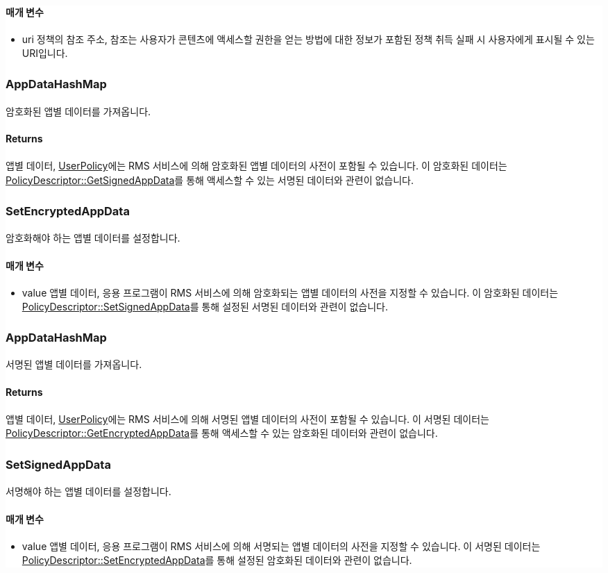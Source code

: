 #### <a name="parameters"></a>매개 변수
* uri 정책의 참조 주소, 참조는 사용자가 콘텐츠에 액세스할 권한을 얻는 방법에 대한 정보가 포함된 정책 취득 실패 시 사용자에게 표시될 수 있는 URI입니다.
  
### <a name="appdatahashmap"></a>AppDataHashMap
암호화된 앱별 데이터를 가져옵니다.
  
#### <a name="returns"></a>Returns
앱별 데이터, [UserPolicy](#classmip_1_1_user_policy)에는 RMS 서비스에 의해 암호화된 앱별 데이터의 사전이 포함될 수 있습니다. 이 암호화된 데이터는 [PolicyDescriptor::GetSignedAppData](#classmip_1_1_policy_descriptor_1ad523870efc92f9f81c82121a054d74d4)를 통해 액세스할 수 있는 서명된 데이터와 관련이 없습니다.
  
### <a name="setencryptedappdata"></a>SetEncryptedAppData
암호화해야 하는 앱별 데이터를 설정합니다.
  
#### <a name="parameters"></a>매개 변수
* value 앱별 데이터, 응용 프로그램이 RMS 서비스에 의해 암호화되는 앱별 데이터의 사전을 지정할 수 있습니다. 이 암호화된 데이터는 [PolicyDescriptor::SetSignedAppData](#classmip_1_1_policy_descriptor_1a00f35c0b91e48ccdcc6387466a61f362)를 통해 설정된 서명된 데이터와 관련이 없습니다.
  
### <a name="appdatahashmap"></a>AppDataHashMap
서명된 앱별 데이터를 가져옵니다.
  
#### <a name="returns"></a>Returns
앱별 데이터, [UserPolicy](#classmip_1_1_user_policy)에는 RMS 서비스에 의해 서명된 앱별 데이터의 사전이 포함될 수 있습니다. 이 서명된 데이터는 [PolicyDescriptor::GetEncryptedAppData](#classmip_1_1_policy_descriptor_1a9a5bcf9d1bf7357de549429179197ab6)를 통해 액세스할 수 있는 암호화된 데이터와 관련이 없습니다.
  
### <a name="setsignedappdata"></a>SetSignedAppData
서명해야 하는 앱별 데이터를 설정합니다.
  
#### <a name="parameters"></a>매개 변수
* value 앱별 데이터, 응용 프로그램이 RMS 서비스에 의해 서명되는 앱별 데이터의 사전을 지정할 수 있습니다. 이 서명된 데이터는 [PolicyDescriptor::SetEncryptedAppData](#classmip_1_1_policy_descriptor_1a5275224932dc17319092304497e59eb2)를 통해 설정된 암호화된 데이터와 관련이 없습니다.